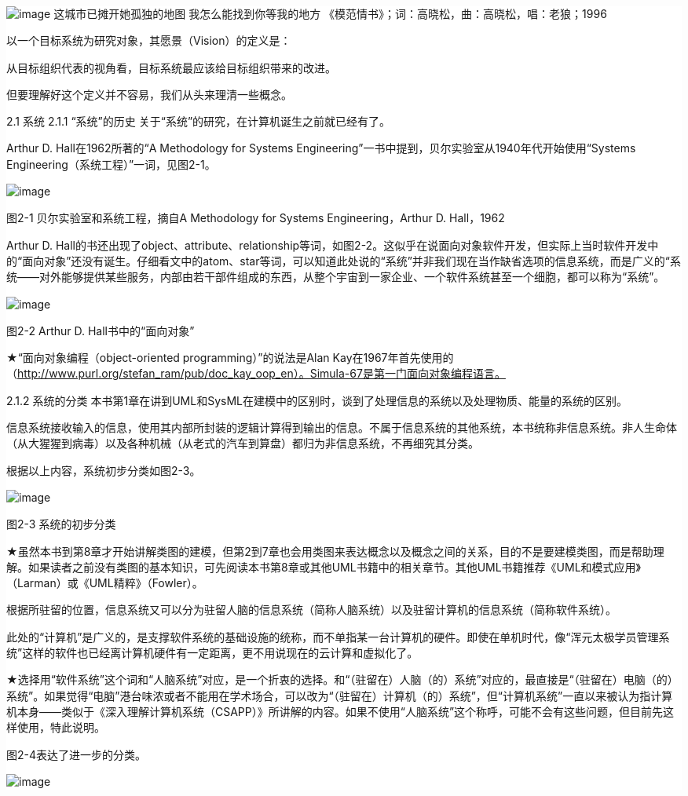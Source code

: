 <img width="723" height="1050" alt="image" src="https://github.com/user-attachments/assets/a3e41a7a-a237-4a4f-8e46-eb04b45fb460" />
这城市已摊开她孤独的地图 我怎么能找到你等我的地方
《模范情书》；词：高晓松，曲：高晓松，唱：老狼；1996

以一个目标系统为研究对象，其愿景（Vision）的定义是：

从目标组织代表的视角看，目标系统最应该给目标组织带来的改进。

但要理解好这个定义并不容易，我们从头来理清一些概念。

2.1 系统
2.1.1 “系统”的历史
关于“系统”的研究，在计算机诞生之前就已经有了。

Arthur D. Hall在1962所著的“A Methodology for Systems Engineering”一书中提到，贝尔实验室从1940年代开始使用“Systems Engineering（系统工程）”一词，见图2-1。

<img width="850" height="413" alt="image" src="https://github.com/user-attachments/assets/08bdb5a8-15fe-4219-8d15-6611746ad84c" />

图2-1 贝尔实验室和系统工程，摘自A Methodology for Systems Engineering，Arthur D. Hall，1962

Arthur D. Hall的书还出现了object、attribute、relationship等词，如图2-2。这似乎在说面向对象软件开发，但实际上当时软件开发中的“面向对象”还没有诞生。仔细看文中的atom、star等词，可以知道此处说的“系统”并非我们现在当作缺省选项的信息系统，而是广义的“系统——对外能够提供某些服务，内部由若干部件组成的东西，从整个宇宙到一家企业、一个软件系统甚至一个细胞，都可以称为“系统”。

<img width="796" height="566" alt="image" src="https://github.com/user-attachments/assets/9e768255-c9f3-433a-83ae-81c640769f46" />

图2-2 Arthur D. Hall书中的“面向对象”

★“面向对象编程（object-oriented programming）”的说法是Alan Kay在1967年首先使用的（http://www.purl.org/stefan_ram/pub/doc_kay_oop_en）。Simula-67是第一门面向对象编程语言。

2.1.2 系统的分类
本书第1章在讲到UML和SysML在建模中的区别时，谈到了处理信息的系统以及处理物质、能量的系统的区别。

信息系统接收输入的信息，使用其内部所封装的逻辑计算得到输出的信息。不属于信息系统的其他系统，本书统称非信息系统。非人生命体（从大猩猩到病毒）以及各种机械（从老式的汽车到算盘）都归为非信息系统，不再细究其分类。

根据以上内容，系统初步分类如图2-3。

<img width="460" height="367" alt="image" src="https://github.com/user-attachments/assets/e89c6a5b-22aa-4903-adfa-f98ef1417135" />

图2-3 系统的初步分类

★虽然本书到第8章才开始讲解类图的建模，但第2到7章也会用类图来表达概念以及概念之间的关系，目的不是要建模类图，而是帮助理解。如果读者之前没有类图的基本知识，可先阅读本书第8章或其他UML书籍中的相关章节。其他UML书籍推荐《UML和模式应用》（Larman）或《UML精粹》（Fowler）。

根据所驻留的位置，信息系统又可以分为驻留人脑的信息系统（简称人脑系统）以及驻留计算机的信息系统（简称软件系统）。

此处的“计算机”是广义的，是支撑软件系统的基础设施的统称，而不单指某一台计算机的硬件。即使在单机时代，像“浑元太极学员管理系统”这样的软件也已经离计算机硬件有一定距离，更不用说现在的云计算和虚拟化了。

★选择用“软件系统”这个词和“人脑系统”对应，是一个折衷的选择。和“（驻留在）人脑（的）系统”对应的，最直接是“（驻留在）电脑（的）系统”。如果觉得“电脑”港台味浓或者不能用在学术场合，可以改为“（驻留在）计算机（的）系统”，但“计算机系统”一直以来被认为指计算机本身——类似于《深入理解计算机系统（CSAPP）》所讲解的内容。如果不使用“人脑系统”这个称呼，可能不会有这些问题，但目前先这样使用，特此说明。

图2-4表达了进一步的分类。

<img width="698" height="618" alt="image" src="https://github.com/user-attachments/assets/57c2c5a0-e26b-41cb-83c5-a2ed9eeee297" />
